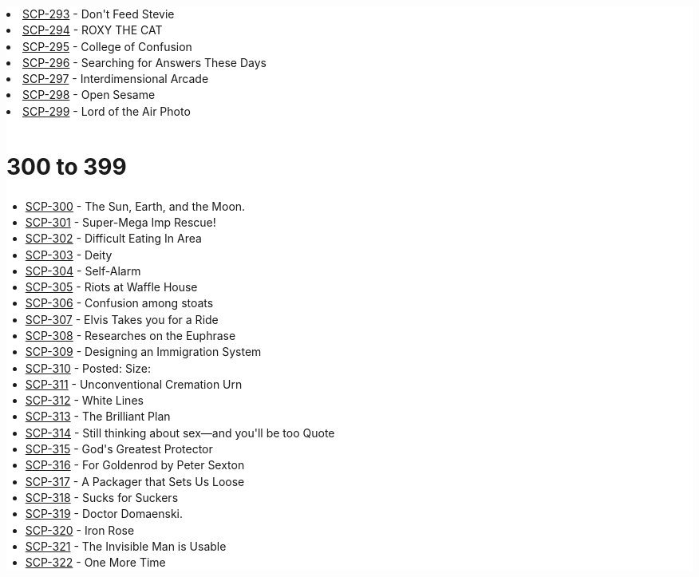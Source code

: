 <li><a href="https://lucmaki.github.io/this-scp-does-not-exist/scps/293.html">SCP-293</a> - Don't Feed Stevie</li>
<li><a href="https://lucmaki.github.io/this-scp-does-not-exist/scps/294.html">SCP-294</a> - ROXY THE CAT</li>
<li><a href="https://lucmaki.github.io/this-scp-does-not-exist/scps/295.html">SCP-295</a> - College of Confusion</li>
<li><a href="https://lucmaki.github.io/this-scp-does-not-exist/scps/296.html">SCP-296</a> - Searching for Answers These Days</li>
<li><a href="https://lucmaki.github.io/this-scp-does-not-exist/scps/297.html">SCP-297</a> - Interdimensional Arcade</li>
<li><a href="https://lucmaki.github.io/this-scp-does-not-exist/scps/298.html">SCP-298</a> - Open Sesame</li>
<li><a href="https://lucmaki.github.io/this-scp-does-not-exist/scps/299.html">SCP-299</a> - Lord of the Air Photo</li>
</ul>
<p><a name="300"></a></p>
<h1 id="toc4"><span>300 to 399</span></h1>
<ul>
<li><a href="https://lucmaki.github.io/this-scp-does-not-exist/scps/300.html">SCP-300</a> - The Sun, Earth, and the Moon.</li>
<li><a href="https://lucmaki.github.io/this-scp-does-not-exist/scps/301.html">SCP-301</a> - Super-Mega Imp Rescue!</li>
<li><a href="https://lucmaki.github.io/this-scp-does-not-exist/scps/302.html">SCP-302</a> - Difficult Eating In Area</li>
<li><a href="https://lucmaki.github.io/this-scp-does-not-exist/scps/303.html">SCP-303</a> - Deity</li>
<li><a href="https://lucmaki.github.io/this-scp-does-not-exist/scps/304.html">SCP-304</a> - Self-Alarm</li>
<li><a href="https://lucmaki.github.io/this-scp-does-not-exist/scps/305.html">SCP-305</a> - Riots at Waffle House</li>
<li><a href="https://lucmaki.github.io/this-scp-does-not-exist/scps/306.html">SCP-306</a> - Confusion among stoats</li>
<li><a href="https://lucmaki.github.io/this-scp-does-not-exist/scps/307.html">SCP-307</a> - Elvis Takes you for a Ride</li>
<li><a href="https://lucmaki.github.io/this-scp-does-not-exist/scps/308.html">SCP-308</a> - Researches on the Euphrase</li>
<li><a href="https://lucmaki.github.io/this-scp-does-not-exist/scps/309.html">SCP-309</a> - Designing an Immigration System</li>
<li><a href="https://lucmaki.github.io/this-scp-does-not-exist/scps/310.html">SCP-310</a> - Posted: Size:</li>
<li><a href="https://lucmaki.github.io/this-scp-does-not-exist/scps/311.html">SCP-311</a> - Unconventional Cremation Urn</li>
<li><a href="https://lucmaki.github.io/this-scp-does-not-exist/scps/312.html">SCP-312</a> - White Lines</li>
<li><a href="https://lucmaki.github.io/this-scp-does-not-exist/scps/313.html">SCP-313</a> - The Brilliant Plan</li>
<li><a href="https://lucmaki.github.io/this-scp-does-not-exist/scps/314.html">SCP-314</a> - Still thinking about sex—and you'll be too Quote</li>
<li><a href="https://lucmaki.github.io/this-scp-does-not-exist/scps/315.html">SCP-315</a> - God's Greatest Protector</li>
<li><a href="https://lucmaki.github.io/this-scp-does-not-exist/scps/316.html">SCP-316</a> - For Goldenrod by Peter Sexton</li>
<li><a href="https://lucmaki.github.io/this-scp-does-not-exist/scps/317.html">SCP-317</a> - A Packager that Sets Us Loose</li>
<li><a href="https://lucmaki.github.io/this-scp-does-not-exist/scps/318.html">SCP-318</a> - Sucks for Suckers</li>
<li><a href="https://lucmaki.github.io/this-scp-does-not-exist/scps/319.html">SCP-319</a> - Doctor Domaenski.</li>
<li><a href="https://lucmaki.github.io/this-scp-does-not-exist/scps/320.html">SCP-320</a> - Iron Rose</li>
<li><a href="https://lucmaki.github.io/this-scp-does-not-exist/scps/321.html">SCP-321</a> - The Invisible Man is Usable</li>
<li><a href="https://lucmaki.github.io/this-scp-does-not-exist/scps/322.html">SCP-322</a> - One More Time</li>